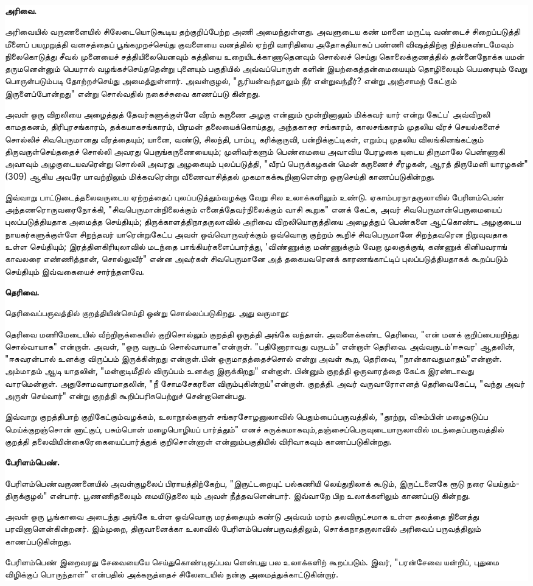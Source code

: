 **அரிவை.**  

அரிவையில் வருணனையில் சிலேடையொடுகூடிய தற்குறிப்பேற்ற அணி அமைந்துள்ளது. அவளுடைய கண் மானை மருட்டி வண்டைச் சிறைப்படுத்தி மீனைப் பயமுறுத்தி வனசத்தைப் பூங்கமுறச்செய்து குவளையை வனத்தில் ஏற்றி வாரிதியை அதோகதியாகப் பண்ணி விஷத்திற்கு நித்யகண்டமேவும் நிலைகொடுத்து சீவல் முனையைச் சத்தியிலையெனவும் கத்தியை உறையிடக்காணாதெனவும் சொல்லச் செய்து கொலைக்குணத்தில் தன்னைநோக்க யமன் தருமனென்னும் பெயரால் வழங்கச்செய்ததென்று புனையும் பகுதியில் அவ்வப்பொருள் களின் இயற்கைத்தன்மையையும் தொழிலையும் பெயரையும் வேறு பொருள்படும்படி தோற்றச்செய்து அமைத்துள்ளார். அவள்குழல், "சூரியன்வந்தாலும் நீர் என்றுவந்தீர்? என்று அஞ்சாமற் கேட்கும் இருளைப்போன்றது" என்று சொல்வதில் நகைச்சுவை காணப்படு கின்றது.  

அவள் ஒரு விறலியை அழைத்துத் தேவர்களுக்குள்ளே வீரம் கருணை அழகு என்னும் மூன்றினாலும் மிக்கவர் யார் என்று கேட்ப' அவ்விறலி காமதகனம், திரிபுரசங்காரம், தக்கயாகசங்காரம், பிரமன் தலையைக்கொய்தது, அந்தகாசுர சங்காரம், காலசங்காரம் முதலிய வீரச் செயல்களைச் சொல்லிச் சிவபெருமானது வீரத்தையும்; யானை, வண்டு, சிலந்தி, பாம்பு, கரிக்குருவி, பன்றிக்குட்டிகள், எறும்பு முதலிய விலங்கினங்கட்கும் திருவருள்செய்ததைச் சொல்லி அவரது பெருங்கருணையையும்; முனிவர்களும் பெண்மையை அவாவிய பேரழகை யுடைய திருமாலே பெண்ணாகி அவாவும் அழகுடையவரென்று சொல்லி அவரது அழகையும் புலப்படுத்தி, "வீரப் பெருக்கழகன் மென் கருணைச் சீரழகன், ஆரத் திருமேனி யாரழகன்" (309) ஆகிய அவரே யாவற்றிலும் மிக்கவரென்று வீணைவாசித்தல் முகமாகக்கூறினாளென்ற ஒருசெய்தி காணப்படுகின்றது.  

இவ்வாறு பாட்டுடைத்தலைவருடைய ஏற்றத்தைப் புலப்படுத்தும்வழக்கு வேறு சில உலாக்களிலும் உண்டு. ஏகாம்பரநாதருலாவில் பேரிளம்பெண் அந்தணரொருவரைநோக்கி, "சிவபெருமான்நிலைக்கும் எனைத்தேவர்நிலைக்கும் வாசி கூறுக" எனக் கேட்க, அவர் சிவபெருமான்பெருமையைப் புலப்படுத்தியதாக அமைத்த செய்தியும்; திருக்காளத்திநாதருலாவில் அரிவை விறலியொருத்தியை அழைத்துப் பெண்களை ஆட்கொண்ட அழகுடைய நாயகர்களுக்குள்ளே சிறந்தவர் யாரென்றுகேட்ப அவள் ஒவ்வொருவர்க்கும் ஒவ்வொரு குற்றம் கூறிச் சிவபெருமானே சிறந்தவரென நிறுவுவதாக உள்ள செய்தியும்; இரத்தினகிரியுலாவில் மடந்தை பாங்கியர்களைப்பார்த்து, 'விண்ணுக்கு மண்ணுக்கும் வேறா முலகுக்குங், கண்ணுக் கினியவராங் காவலரை எண்ணித்தான், சொல்லுவீர்" என்ன அவர்கள் சிவபெருமானே அத் தகையவரெனக் காரணங்காட்டிப் புலப்படுத்தியதாகக் கூறப்படும் செய்தியும் இவ்வகையைச் சார்ந்தனவே.  

**தெரிவை.**  

தெரிவைப்பருவத்தில் குறத்தியின்செய்தி ஒன்று சொல்லப்படுகிறது. அது வருமாறு:  

தெரிவை மணிமேடையில் வீற்றிருக்கையில் குறிசொல்லும் குறத்தி ஒருத்தி அங்கே வந்தாள். அவளைக்கண்ட தெரிவை, "என் மனக் குறிப்பையறிந்து சொல்வாயாக" என்றாள். அவள், "ஒரு வருடம் சொல்வாயாக"என்றாள். "பதினோராவது வருடம்" என்றாள் தெரிவை. அவ்வருடம்‘ஈசுவர' ஆதலின், "ஈசுவரன்பால் உனக்கு விருப்பம் இருக்கின்றது என்றாள்.பின் ஒருமாதத்தைச்சொல் என்று அவள் கூற, தெரிவை, "நான்காவதுமாதம்"என்றாள். அம்மாதம் ஆடி யாதலின், "மன்றாடிமீதில் விருப்பம் உனக்கு இருக்கிறது" என்றாள். பின்னும் குறத்தி ஒருவாரத்தை கேட்க இரண்டாவது வாரமென்றாள். அதுசோமவாரமாதலின், "நீ சோமசேகரனை விரும்புகின்றாய்"என்றாள். குறத்தி. அவர் வருவாரோஎனத் தெரிவைகேட்ப, "வந்து அவர் அருள் செய்வார்" என்று குறத்தி கூறிப்பரிசுபெற்றுச் சென்றாளென்பது.  

இவ்வாறு குறத்திபாற் குறிகேட்கும்வழக்கம், உலாநூல்களுள் சங்கரசோழனுலாவில் பெதும்பைப்பருவத்தில், "தூற்று, விசும்பின் மழைகடுப்ப மெய்க்குறஞ்சொன் னாட்குப், பசும்பொன் மழைபொழியப் பார்த்தும்" எனச் சுருக்கமாகவும்,தஞ்சைப்பெருவுடையாருலாவில் மடந்தைப்பருவத்தில் குறத்தி தலைவியின்கைரேகையைப்பார்த்துக் குறிசொன்னாள் என்னும்பகுதியில் விரிவாகவும் காணப்படுகின்றது.  

**பேரிளம்பெண்.**  

பேரிளம்பெண்வருணனையில் அவள்குழலைப் பிராயத்திற்கேற்ப, "இருட்டறையுட் பல்கணியி லெய்துநிலாக் கூடும், இருட்டனைகே ரூடு நரை யெய்தும்-திருக்குழல்" என்பார். பூணணிதலையும் மையிடுதலை யும் அவள் நீத்தவளென்பார். இவ்வாறே பிற உலாக்களிலும் காணப்படு கின்றது.  

அவள் ஒரு பூங்காவை அடைந்து அங்கே உள்ள ஒவ்வொரு மரத்தையும் கண்டு அவ்வம் மரம் தலவிருட்சமாக உள்ள தலத்தை நினைத்து பரவினாளென்கின்றனர். இம்முறை, திருவானைக்கா உலாவில் பேரிளம்பெண்பருவத்திலும், சொக்கநாதருலாவில் அரிவைப் பருவத்திலும் காணப்படுகின்றது.  

பேரிளம்பெண் இறைவரது சேவையையே செய்துகொண்டிருப்பவ ளென்பது பல உலாக்களிற் கூறப்படும். இவர், "பரன்சேவை யன்றிப், புதுமை விழிக்குப் பொருந்தாள்" என்பதில் அக்கருத்தைச் சிலேடையில் நன்கு அமைத்துக்காட்டுகின்றார்.  
